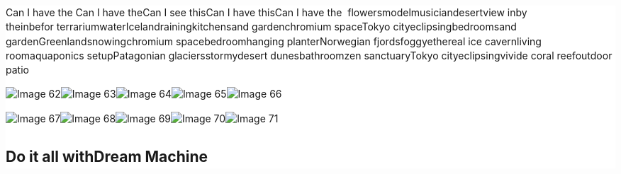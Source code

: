 Can I have the Can I have theCan I see thisCan I have thisCan I have the  flowersmodelmusiciandesertview inby theinbefor terrariumwaterIcelandrainingkitchensand gardenchromium spaceTokyo cityeclipsingbedroomsand gardenGreenlandsnowingchromium spacebedroomhanging planterNorwegian fjordsfoggyethereal ice cavernliving roomaquaponics setupPatagonian glaciersstormydesert dunesbathroomzen sanctuaryTokyo cityeclipsingvivide coral reefoutdoor patio

![Image 62](https://lumalabs.ai/_next/image?url=https%3A%2F%2Fstatic.cdn-luma.com%2Ffiles%2Fdm-landing%2Fpersonas%2Fflower%2FFeature01_01_03.jpg&w=3840&q=75)![Image 63](https://lumalabs.ai/_next/image?url=https%3A%2F%2Fstatic.cdn-luma.com%2Ffiles%2Fdm-landing%2Fpersonas%2Fmusic%2FFeature04_01_03.jpg&w=3840&q=75)![Image 64](https://lumalabs.ai/_next/image?url=https%3A%2F%2Fstatic.cdn-luma.com%2Ffiles%2Fdm-landing%2Fpersonas%2Fmovie%2FFeature05_01_03.jpg&w=3840&q=75)![Image 65](https://lumalabs.ai/_next/image?url=https%3A%2F%2Fstatic.cdn-luma.com%2Ffiles%2Fdm-landing%2Fpersonas%2Finterior%2FFeature03_01_03.jpg&w=3840&q=75)![Image 66](https://lumalabs.ai/_next/image?url=https%3A%2F%2Fstatic.cdn-luma.com%2Ffiles%2Fdm-landing%2Fpersonas%2Ffashion%2FFeature02_01_03.jpg&w=3840&q=75)

![Image 67](https://lumalabs.ai/_next/image?url=https%3A%2F%2Fstatic.cdn-luma.com%2Ffiles%2Fdm-landing%2Fpersonas%2Fflower%2FFeature01_02_03.jpg&w=3840&q=75)![Image 68](https://lumalabs.ai/_next/image?url=https%3A%2F%2Fstatic.cdn-luma.com%2Ffiles%2Fdm-landing%2Fpersonas%2Fmusic%2FFeature04_02_03.jpg&w=3840&q=75)![Image 69](https://lumalabs.ai/_next/image?url=https%3A%2F%2Fstatic.cdn-luma.com%2Ffiles%2Fdm-landing%2Fpersonas%2Fmovie%2FFeature05_02_03.jpg&w=3840&q=75)![Image 70](https://lumalabs.ai/_next/image?url=https%3A%2F%2Fstatic.cdn-luma.com%2Ffiles%2Fdm-landing%2Fpersonas%2Finterior%2FFeature03_02_03.jpg&w=3840&q=75)![Image 71](https://lumalabs.ai/_next/image?url=https%3A%2F%2Fstatic.cdn-luma.com%2Ffiles%2Fdm-landing%2Fpersonas%2Ffashion%2FFeature02_02_03jpg.jpg&w=3840&q=75)

Do it all withDream Machine
---------------------------
